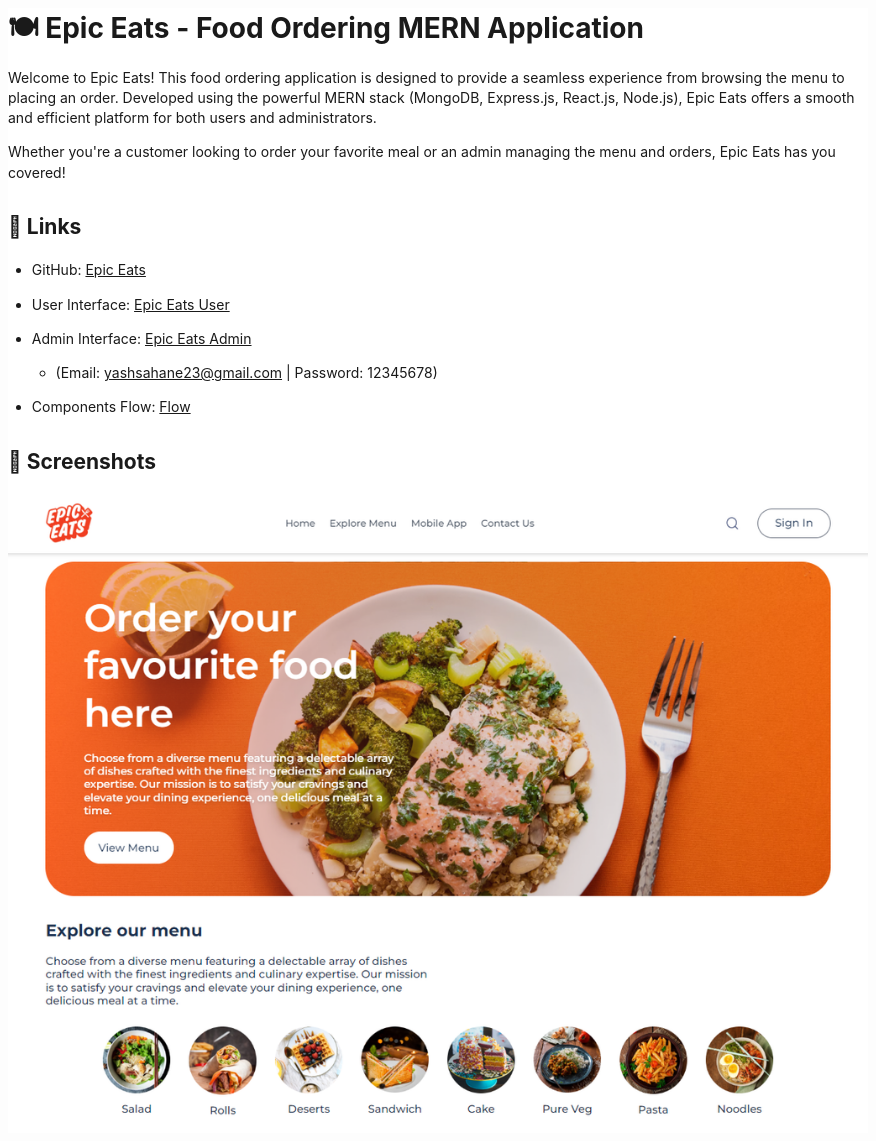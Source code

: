
# 🍽️ Epic Eats - Food Ordering MERN Application

Welcome to Epic Eats! This food ordering application is designed to provide a seamless experience from browsing the menu to placing an order. Developed using the powerful MERN stack (MongoDB, Express.js, React.js, Node.js), Epic Eats offers a smooth and efficient platform for both users and administrators.

Whether you're a customer looking to order your favorite meal or an admin managing the menu and orders, Epic Eats has you covered!
## 🔗 Links

- GitHub: [Epic Eats](https://github.com/yash-sahane/epic-eats)

- User Interface: [Epic Eats User](https://epic-eats-client.vercel.app/)

- Admin Interface: [Epic Eats Admin](https://epic-eats-admin.vercel.app/) 
    - (Email: yashsahane23@gmail.com | Password: 12345678)

- Components Flow: [Flow](https://miro.com/app/board/uXjVKimg8ZA=/?moveToWidget=3458764599264814558&cot=14) 
## 📸 Screenshots

![Home Page](https://github.com/yash-sahane/epic-eats/raw/main/assets/1.png)
